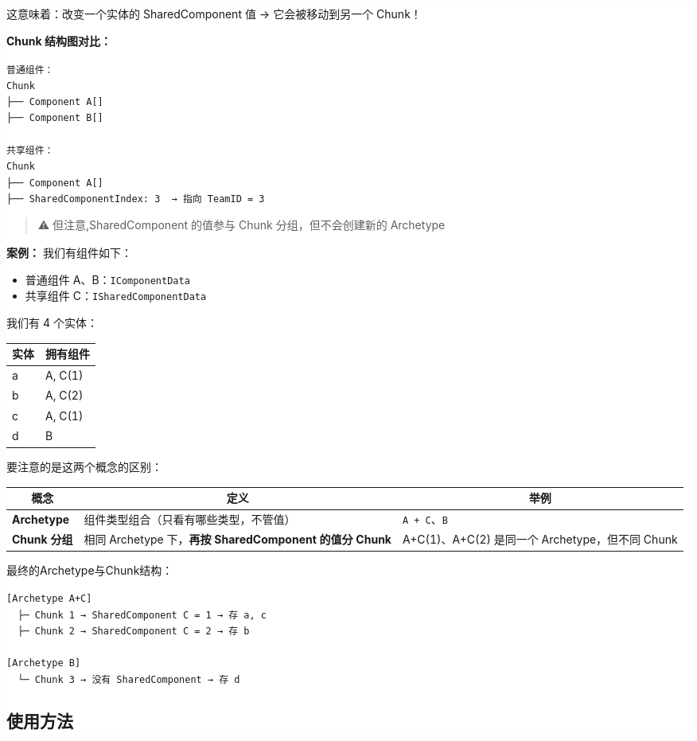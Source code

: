 这意味着：改变一个实体的 SharedComponent 值 → 它会被移动到另一个 Chunk！

**Chunk 结构图对比：**

```
普通组件：
Chunk
├── Component A[]
├── Component B[]

共享组件：
Chunk
├── Component A[]
├── SharedComponentIndex: 3  → 指向 TeamID = 3
```

> ⚠️ 但注意,SharedComponent 的值参与 Chunk 分组，但不会创建新的 Archetype

**案例：**
我们有组件如下：

- 普通组件 A、B：`IComponentData`
- 共享组件 C：`ISharedComponentData`

我们有 4 个实体：

| 实体 | 拥有组件 |
| ---- | -------- |
| a    | A, C(1)  |
| b    | A, C(2)  |
| c    | A, C(1)  |
| d    | B        |

要注意的是这两个概念的区别：

| 概念           | 定义                                                     | 举例                                            |
| -------------- | -------------------------------------------------------- | ----------------------------------------------- |
| **Archetype**  | 组件类型组合（只看有哪些类型，不管值）                   | `A + C`、`B`                                    |
| **Chunk 分组** | 相同 Archetype 下，**再按 SharedComponent 的值分 Chunk** | A+C(1)、A+C(2) 是同一个 Archetype，但不同 Chunk |

最终的Archetype与Chunk结构：

```
[Archetype A+C]
  ├─ Chunk 1 → SharedComponent C = 1 → 存 a, c
  ├─ Chunk 2 → SharedComponent C = 2 → 存 b

[Archetype B]
  └─ Chunk 3 → 没有 SharedComponent → 存 d
```

## 使用方法
